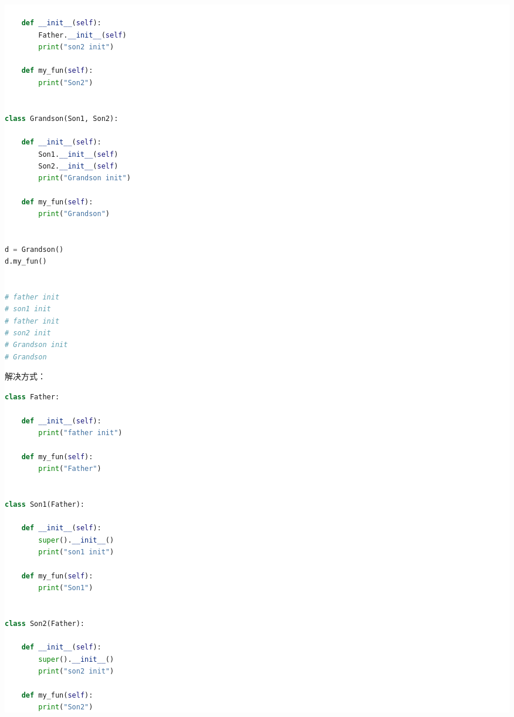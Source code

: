 ```python

    def __init__(self):
        Father.__init__(self)
        print("son2 init")

    def my_fun(self):
        print("Son2")


class Grandson(Son1, Son2):

    def __init__(self):
        Son1.__init__(self)
        Son2.__init__(self)
        print("Grandson init")

    def my_fun(self):
        print("Grandson")


d = Grandson()
d.my_fun()


# father init
# son1 init
# father init
# son2 init
# Grandson init
# Grandson
```

解决方式：

```python
class Father:

    def __init__(self):
        print("father init")

    def my_fun(self):
        print("Father")


class Son1(Father):

    def __init__(self):
        super().__init__()
        print("son1 init")

    def my_fun(self):
        print("Son1")


class Son2(Father):

    def __init__(self):
        super().__init__()
        print("son2 init")

    def my_fun(self):
        print("Son2")


```